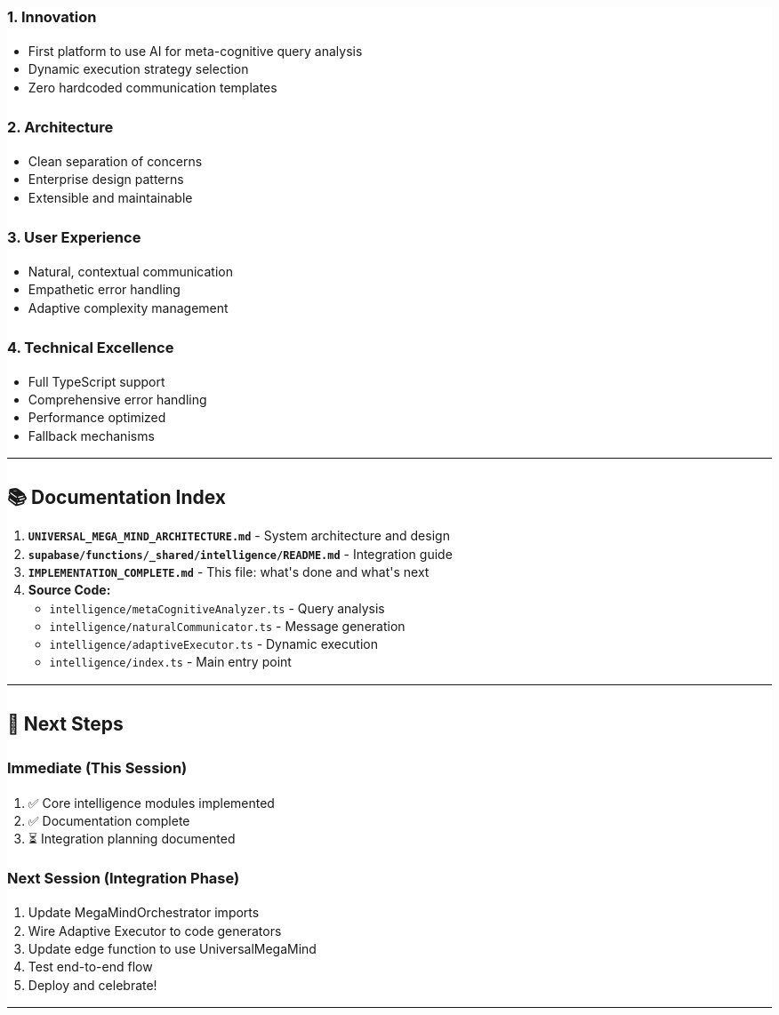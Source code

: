 ### 1. Innovation
- First platform to use AI for meta-cognitive query analysis
- Dynamic execution strategy selection
- Zero hardcoded communication templates

### 2. Architecture
- Clean separation of concerns
- Enterprise design patterns
- Extensible and maintainable

### 3. User Experience
- Natural, contextual communication
- Empathetic error handling
- Adaptive complexity management

### 4. Technical Excellence
- Full TypeScript support
- Comprehensive error handling
- Performance optimized
- Fallback mechanisms

---

## 📚 Documentation Index

1. **`UNIVERSAL_MEGA_MIND_ARCHITECTURE.md`** - System architecture and design
2. **`supabase/functions/_shared/intelligence/README.md`** - Integration guide
3. **`IMPLEMENTATION_COMPLETE.md`** - This file: what's done and what's next
4. **Source Code:**
   - `intelligence/metaCognitiveAnalyzer.ts` - Query analysis
   - `intelligence/naturalCommunicator.ts` - Message generation
   - `intelligence/adaptiveExecutor.ts` - Dynamic execution
   - `intelligence/index.ts` - Main entry point

---

## 🎯 Next Steps

### Immediate (This Session)
1. ✅ Core intelligence modules implemented
2. ✅ Documentation complete
3. ⏳ Integration planning documented

### Next Session (Integration Phase)
1. Update MegaMindOrchestrator imports
2. Wire Adaptive Executor to code generators
3. Update edge function to use UniversalMegaMind
4. Test end-to-end flow
5. Deploy and celebrate!

---